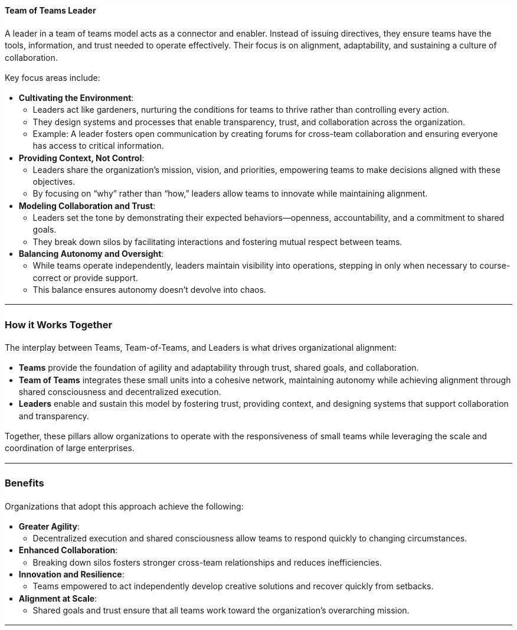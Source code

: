 #### Team of Teams Leader

A leader in a team of teams model acts as a connector and enabler. Instead of issuing directives, they ensure teams have the tools, information, and trust needed to operate effectively. Their focus is on alignment, adaptability, and sustaining a culture of collaboration.

Key focus areas include:

* **Cultivating the Environment**:
  * Leaders act like gardeners, nurturing the conditions for teams to thrive rather than controlling every action.
  * They design systems and processes that enable transparency, trust, and collaboration across the organization.
  * Example: A leader fosters open communication by creating forums for cross-team collaboration and ensuring everyone has access to critical information.
* **Providing Context, Not Control**:
  * Leaders share the organization’s mission, vision, and priorities, empowering teams to make decisions aligned with these objectives.
  * By focusing on “why” rather than “how,” leaders allow teams to innovate while maintaining alignment.
* **Modeling Collaboration and Trust**:
  * Leaders set the tone by demonstrating their expected behaviors—openness, accountability, and a commitment to shared goals.
  * They break down silos by facilitating interactions and fostering mutual respect between teams.
* **Balancing Autonomy and Oversight**:
  * While teams operate independently, leaders maintain visibility into operations, stepping in only when necessary to course-correct or provide support.
  * This balance ensures autonomy doesn’t devolve into chaos.

---

### How it Works Together

The interplay between Teams, Team-of-Teams, and Leaders is what drives organizational alignment:

* **Teams** provide the foundation of agility and adaptability through trust, shared goals, and collaboration.
* **Team of Teams** integrates these small units into a cohesive network, maintaining autonomy while achieving alignment through shared consciousness and decentralized execution.
* **Leaders** enable and sustain this model by fostering trust, providing context, and designing systems that support collaboration and transparency.

Together, these pillars allow organizations to operate with the responsiveness of small teams while leveraging the scale and coordination of large enterprises.

---

### Benefits

Organizations that adopt this approach achieve the following:

* **Greater Agility**:
  * Decentralized execution and shared consciousness allow teams to respond quickly to changing circumstances.
* **Enhanced Collaboration**:
  * Breaking down silos fosters stronger cross-team relationships and reduces inefficiencies.
* **Innovation and Resilience**:
  * Teams empowered to act independently develop creative solutions and recover quickly from setbacks.
* **Alignment at Scale**:
  * Shared goals and trust ensure that all teams work toward the organization’s overarching mission.

---